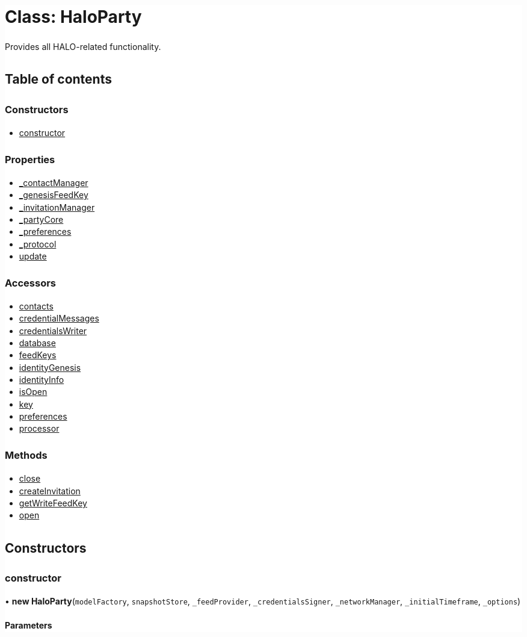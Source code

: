 # Class: HaloParty

Provides all HALO-related functionality.

## Table of contents

### Constructors

- [constructor](HaloParty.md#constructor)

### Properties

- [\_contactManager](HaloParty.md#_contactmanager)
- [\_genesisFeedKey](HaloParty.md#_genesisfeedkey)
- [\_invitationManager](HaloParty.md#_invitationmanager)
- [\_partyCore](HaloParty.md#_partycore)
- [\_preferences](HaloParty.md#_preferences)
- [\_protocol](HaloParty.md#_protocol)
- [update](HaloParty.md#update)

### Accessors

- [contacts](HaloParty.md#contacts)
- [credentialMessages](HaloParty.md#credentialmessages)
- [credentialsWriter](HaloParty.md#credentialswriter)
- [database](HaloParty.md#database)
- [feedKeys](HaloParty.md#feedkeys)
- [identityGenesis](HaloParty.md#identitygenesis)
- [identityInfo](HaloParty.md#identityinfo)
- [isOpen](HaloParty.md#isopen)
- [key](HaloParty.md#key)
- [preferences](HaloParty.md#preferences)
- [processor](HaloParty.md#processor)

### Methods

- [close](HaloParty.md#close)
- [createInvitation](HaloParty.md#createinvitation)
- [getWriteFeedKey](HaloParty.md#getwritefeedkey)
- [open](HaloParty.md#open)

## Constructors

### constructor

• **new HaloParty**(`modelFactory`, `snapshotStore`, `_feedProvider`, `_credentialsSigner`, `_networkManager`, `_initialTimeframe`, `_options`)

#### Parameters
